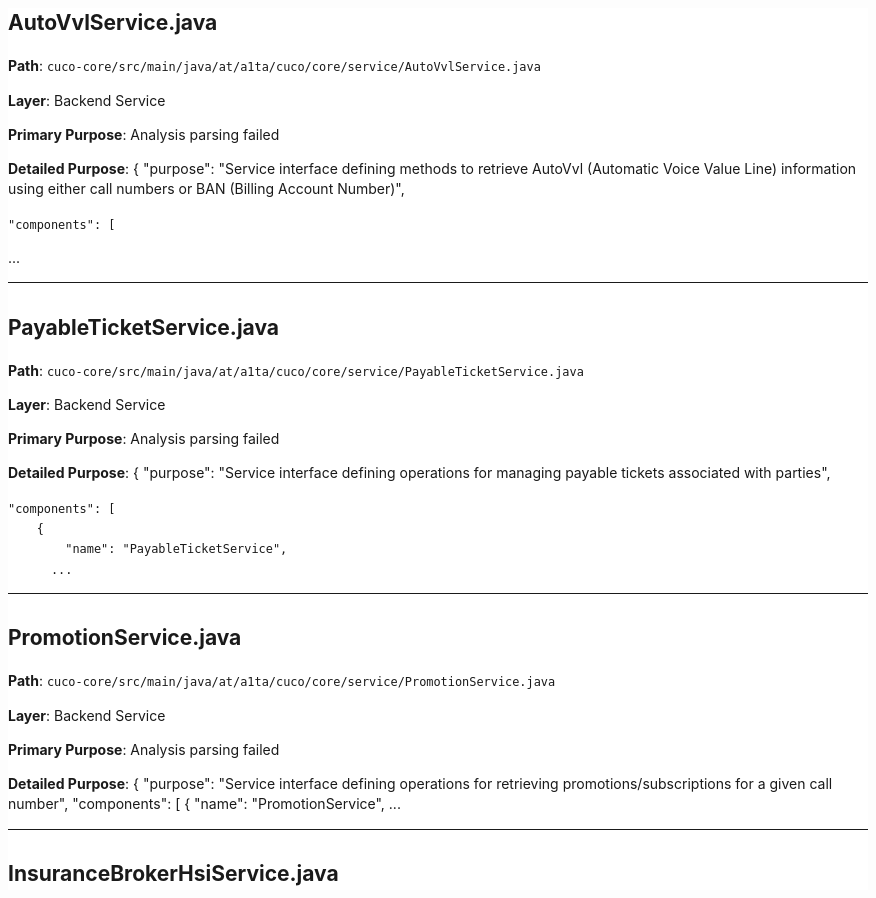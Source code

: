 
## AutoVvlService.java

**Path**: `cuco-core/src/main/java/at/a1ta/cuco/core/service/AutoVvlService.java`

**Layer**: Backend Service

**Primary Purpose**: Analysis parsing failed

**Detailed Purpose**: {
    "purpose": "Service interface defining methods to retrieve AutoVvl (Automatic Voice Value Line) information using either call numbers or BAN (Billing Account Number)",
    
    "components": [
 ...

---

## PayableTicketService.java

**Path**: `cuco-core/src/main/java/at/a1ta/cuco/core/service/PayableTicketService.java`

**Layer**: Backend Service

**Primary Purpose**: Analysis parsing failed

**Detailed Purpose**: {
    "purpose": "Service interface defining operations for managing payable tickets associated with parties",
    
    "components": [
        {
            "name": "PayableTicketService",
          ...

---

## PromotionService.java

**Path**: `cuco-core/src/main/java/at/a1ta/cuco/core/service/PromotionService.java`

**Layer**: Backend Service

**Primary Purpose**: Analysis parsing failed

**Detailed Purpose**: {
    "purpose": "Service interface defining operations for retrieving promotions/subscriptions for a given call number",
    "components": [
        {
            "name": "PromotionService",
        ...

---

## InsuranceBrokerHsiService.java
